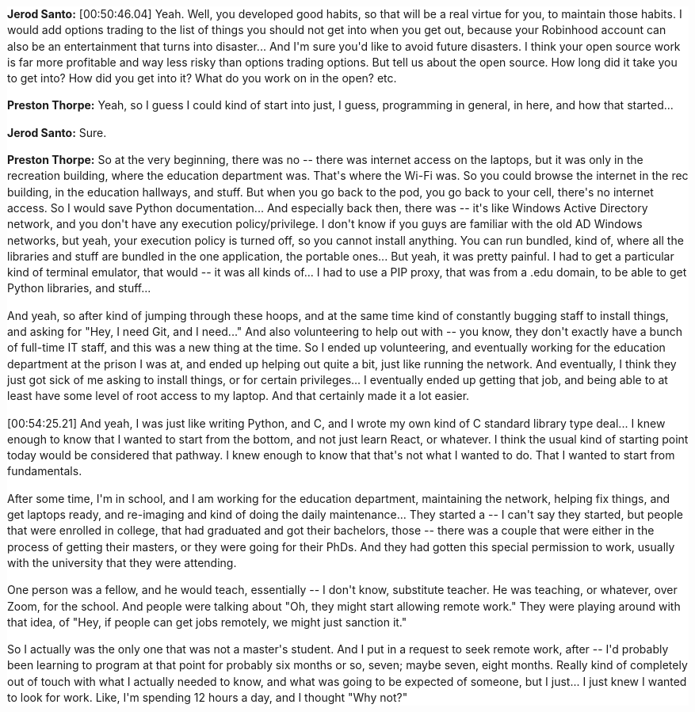 **Jerod Santo:** \[00:50:46.04\] Yeah. Well, you developed good habits, so that will be a real virtue for you, to maintain those habits. I would add options trading to the list of things you should not get into when you get out, because your Robinhood account can also be an entertainment that turns into disaster... And I'm sure you'd like to avoid future disasters. I think your open source work is far more profitable and way less risky than options trading options. But tell us about the open source. How long did it take you to get into? How did you get into it? What do you work on in the open? etc.

**Preston Thorpe:** Yeah, so I guess I could kind of start into just, I guess, programming in general, in here, and how that started...

**Jerod Santo:** Sure.

**Preston Thorpe:** So at the very beginning, there was no -- there was internet access on the laptops, but it was only in the recreation building, where the education department was. That's where the Wi-Fi was. So you could browse the internet in the rec building, in the education hallways, and stuff. But when you go back to the pod, you go back to your cell, there's no internet access. So I would save Python documentation... And especially back then, there was -- it's like Windows Active Directory network, and you don't have any execution policy/privilege. I don't know if you guys are familiar with the old AD Windows networks, but yeah, your execution policy is turned off, so you cannot install anything. You can run bundled, kind of, where all the libraries and stuff are bundled in the one application, the portable ones... But yeah, it was pretty painful. I had to get a particular kind of terminal emulator, that would -- it was all kinds of... I had to use a PIP proxy, that was from a .edu domain, to be able to get Python libraries, and stuff...

And yeah, so after kind of jumping through these hoops, and at the same time kind of constantly bugging staff to install things, and asking for "Hey, I need Git, and I need..." And also volunteering to help out with -- you know, they don't exactly have a bunch of full-time IT staff, and this was a new thing at the time. So I ended up volunteering, and eventually working for the education department at the prison I was at, and ended up helping out quite a bit, just like running the network. And eventually, I think they just got sick of me asking to install things, or for certain privileges... I eventually ended up getting that job, and being able to at least have some level of root access to my laptop. And that certainly made it a lot easier.

\[00:54:25.21\] And yeah, I was just like writing Python, and C, and I wrote my own kind of C standard library type deal... I knew enough to know that I wanted to start from the bottom, and not just learn React, or whatever. I think the usual kind of starting point today would be considered that pathway. I knew enough to know that that's not what I wanted to do. That I wanted to start from fundamentals.

After some time, I'm in school, and I am working for the education department, maintaining the network, helping fix things, and get laptops ready, and re-imaging and kind of doing the daily maintenance... They started a -- I can't say they started, but people that were enrolled in college, that had graduated and got their bachelors, those -- there was a couple that were either in the process of getting their masters, or they were going for their PhDs. And they had gotten this special permission to work, usually with the university that they were attending.

One person was a fellow, and he would teach, essentially -- I don't know, substitute teacher. He was teaching, or whatever, over Zoom, for the school. And people were talking about "Oh, they might start allowing remote work." They were playing around with that idea, of "Hey, if people can get jobs remotely, we might just sanction it."

So I actually was the only one that was not a master's student. And I put in a request to seek remote work, after -- I'd probably been learning to program at that point for probably six months or so, seven; maybe seven, eight months. Really kind of completely out of touch with what I actually needed to know, and what was going to be expected of someone, but I just... I just knew I wanted to look for work. Like, I'm spending 12 hours a day, and I thought "Why not?"
